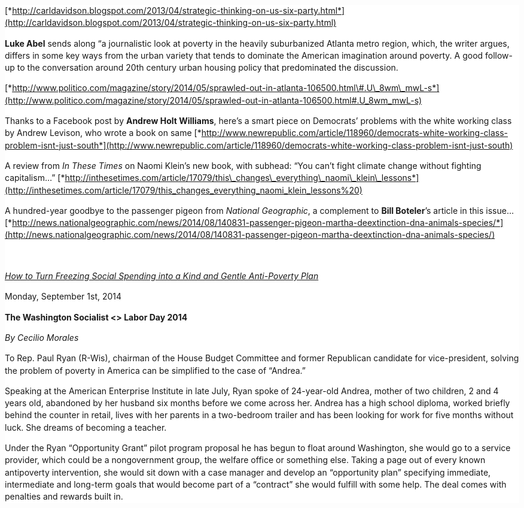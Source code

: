 [*http://carldavidson.blogspot.com/2013/04/strategic-thinking-on-us-six-party.html*](http://carldavidson.blogspot.com/2013/04/strategic-thinking-on-us-six-party.html)

**Luke Abel** sends along “a journalistic look at poverty in the heavily
suburbanized Atlanta metro region, which, the writer argues, differs in
some key ways from the urban variety that tends to dominate the American
imagination around poverty. A good follow-up to the conversation around
20th century urban housing policy that predominated the discussion.

[*http://www.politico.com/magazine/story/2014/05/sprawled-out-in-atlanta-106500.html\#.U\_8wm\_mwL-s*](http://www.politico.com/magazine/story/2014/05/sprawled-out-in-atlanta-106500.html#.U_8wm_mwL-s)

Thanks to a Facebook post by **Andrew Holt Williams**, here’s a smart
piece on Democrats’ problems with the white working class by Andrew
Levison, who wrote a book on same
[*http://www.newrepublic.com/article/118960/democrats-white-working-class-problem-isnt-just-south*](http://www.newrepublic.com/article/118960/democrats-white-working-class-problem-isnt-just-south)

A review from *In These Times* on Naomi Klein’s new book, with subhead:
“You can’t fight climate change without fighting capitalism…”
[*http://inthesetimes.com/article/17079/this\_changes\_everything\_naomi\_klein\_lessons*](http://inthesetimes.com/article/17079/this_changes_everything_naomi_klein_lessons%20)

A hundred-year goodbye to the passenger pigeon from *National
Geographic*, a complement to **Bill Boteler**’s article in this issue…
[*http://news.nationalgeographic.com/news/2014/08/140831-passenger-pigeon-martha-deextinction-dna-animals-species/*](http://news.nationalgeographic.com/news/2014/08/140831-passenger-pigeon-martha-deextinction-dna-animals-species/)

 

[*How to Turn Freezing Social Spending into a Kind and Gentle
Anti-Poverty
Plan*](http://dsadc.org/how-to-turn-freezing-social-spending-into-a-kind-and-gentle-anti-poverty-plan/)

Monday, September 1st, 2014

**The Washington Socialist &lt;&gt; Labor Day 2014**

*By Cecilio Morales*

To Rep. Paul Ryan (R-Wis), chairman of the House Budget Committee and
former Republican candidate for vice-president, solving the problem of
poverty in America can be simplified to the case of “Andrea.”

Speaking at the American Enterprise Institute in late July, Ryan spoke
of 24-year-old Andrea, mother of two children, 2 and 4 years old,
abandoned by her husband six months before we come across her. Andrea
has a high school diploma, worked briefly behind the counter in retail,
lives with her parents in a two-bedroom trailer and has been looking for
work for five months without luck. She dreams of becoming a teacher.

Under the Ryan “Opportunity Grant” pilot program proposal he has begun
to float around Washington, she would go to a service provider, which
could be a nongovernment group, the welfare office or something else.
Taking a page out of every known antipoverty intervention, she would sit
down with a case manager and develop an “opportunity plan” specifying
immediate, intermediate and long-term goals that would become part of a
“contract” she would fulfill with some help. The deal comes with
penalties and rewards built in.
